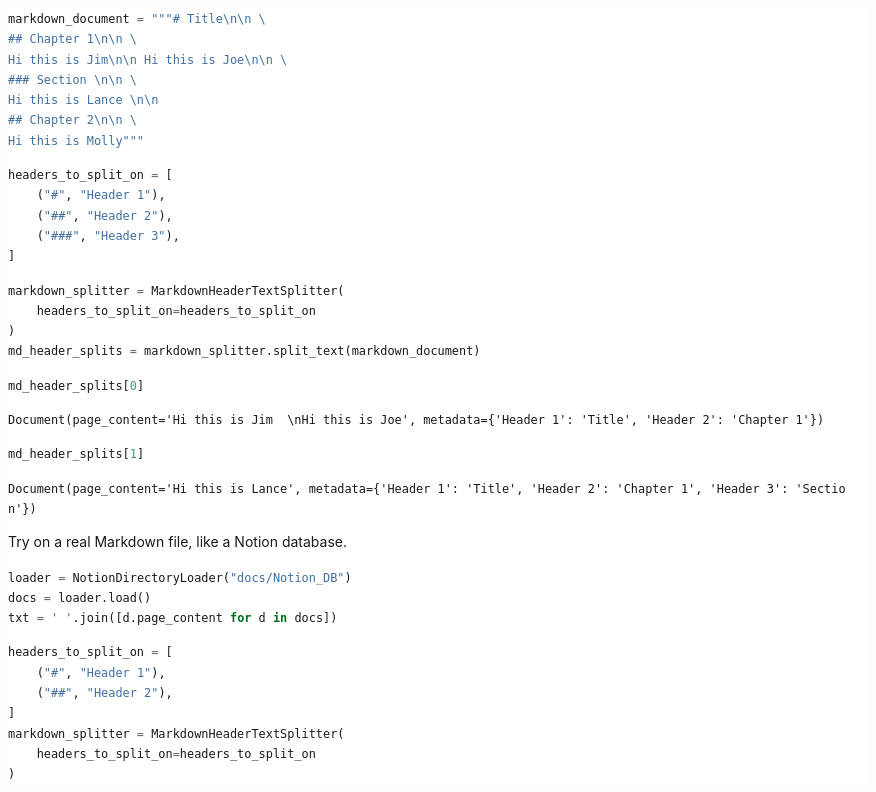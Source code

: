 
```python
markdown_document = """# Title\n\n \
## Chapter 1\n\n \
Hi this is Jim\n\n Hi this is Joe\n\n \
### Section \n\n \
Hi this is Lance \n\n 
## Chapter 2\n\n \
Hi this is Molly"""
```


```python
headers_to_split_on = [
    ("#", "Header 1"),
    ("##", "Header 2"),
    ("###", "Header 3"),
]
```


```python
markdown_splitter = MarkdownHeaderTextSplitter(
    headers_to_split_on=headers_to_split_on
)
md_header_splits = markdown_splitter.split_text(markdown_document)
```


```python
md_header_splits[0]
```




    Document(page_content='Hi this is Jim  \nHi this is Joe', metadata={'Header 1': 'Title', 'Header 2': 'Chapter 1'})




```python
md_header_splits[1]
```




    Document(page_content='Hi this is Lance', metadata={'Header 1': 'Title', 'Header 2': 'Chapter 1', 'Header 3': 'Section'})



Try on a real Markdown file, like a Notion database.


```python
loader = NotionDirectoryLoader("docs/Notion_DB")
docs = loader.load()
txt = ' '.join([d.page_content for d in docs])
```


```python
headers_to_split_on = [
    ("#", "Header 1"),
    ("##", "Header 2"),
]
markdown_splitter = MarkdownHeaderTextSplitter(
    headers_to_split_on=headers_to_split_on
)
```

